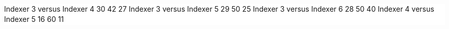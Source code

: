 <tr>

<td style="vertical-align: top;">Indexer 3 versus Indexer 4</td>

<td style="vertical-align: top; text-align: center;">30  
</td>

<td style="vertical-align: top; text-align: center;">42  
</td>

<td style="vertical-align: top; text-align: center;">27  
</td>

</tr>

<tr>

<td style="vertical-align: top;">Indexer 3 versus Indexer 5</td>

<td style="vertical-align: top; text-align: center;">29  
</td>

<td style="vertical-align: top; text-align: center;">50  
</td>

<td style="vertical-align: top; text-align: center;">25  
</td>

</tr>

<tr>

<td style="vertical-align: top;">Indexer 3 versus Indexer 6</td>

<td style="vertical-align: top; text-align: center;">28  
</td>

<td style="vertical-align: top; text-align: center;">50  
</td>

<td style="vertical-align: top; text-align: center;">40  
</td>

</tr>

<tr>

<td style="vertical-align: top;">Indexer 4 versus Indexer 5</td>

<td style="vertical-align: top; text-align: center;">16  
</td>

<td style="vertical-align: top; text-align: center;">60  
</td>

<td style="vertical-align: top; text-align: center;">11  
</td>

</tr>

<tr>
